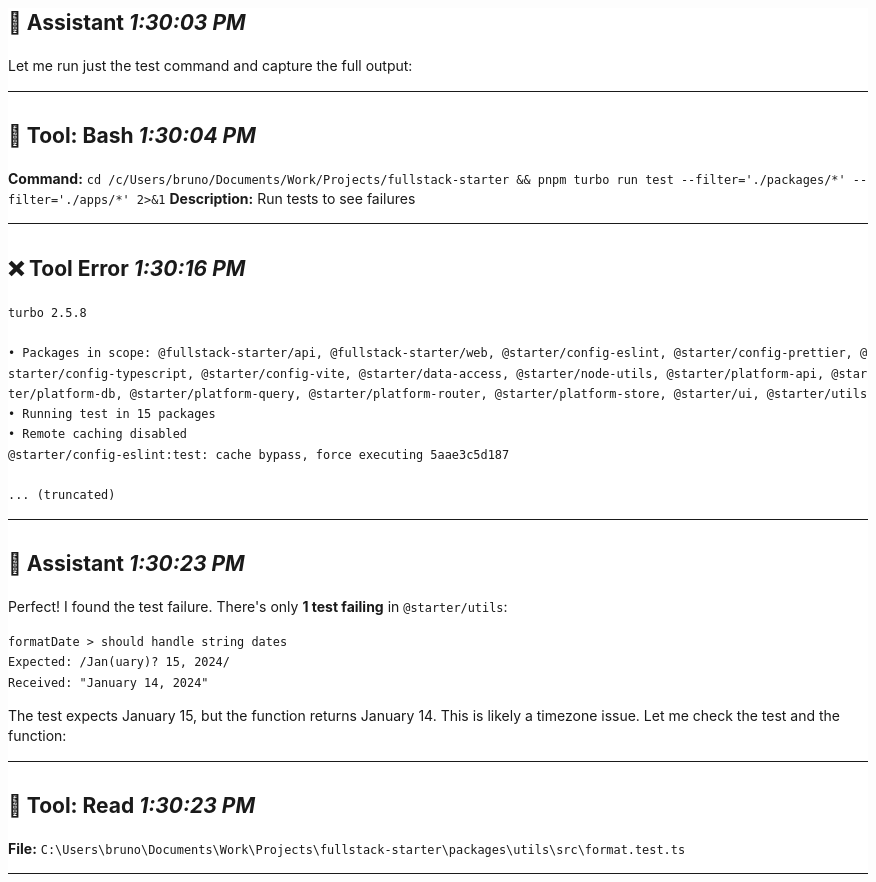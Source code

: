 ## 🤖 Assistant _1:30:03 PM_

Let me run just the test command and capture the full output:

---

## 🔧 Tool: Bash _1:30:04 PM_

**Command:** `cd /c/Users/bruno/Documents/Work/Projects/fullstack-starter && pnpm turbo run test --filter='./packages/*' --filter='./apps/*' 2>&1`
**Description:** Run tests to see failures

---

## ❌ Tool Error _1:30:16 PM_

```
turbo 2.5.8

• Packages in scope: @fullstack-starter/api, @fullstack-starter/web, @starter/config-eslint, @starter/config-prettier, @starter/config-typescript, @starter/config-vite, @starter/data-access, @starter/node-utils, @starter/platform-api, @starter/platform-db, @starter/platform-query, @starter/platform-router, @starter/platform-store, @starter/ui, @starter/utils
• Running test in 15 packages
• Remote caching disabled
@starter/config-eslint:test: cache bypass, force executing 5aae3c5d187

... (truncated)
```

---

## 🤖 Assistant _1:30:23 PM_

Perfect! I found the test failure. There's only **1 test failing** in `@starter/utils`:

```
formatDate > should handle string dates
Expected: /Jan(uary)? 15, 2024/
Received: "January 14, 2024"
```

The test expects January 15, but the function returns January 14. This is likely a timezone issue. Let me check the test and the function:

---

## 🔧 Tool: Read _1:30:23 PM_

**File:** `C:\Users\bruno\Documents\Work\Projects\fullstack-starter\packages\utils\src\format.test.ts`

---
